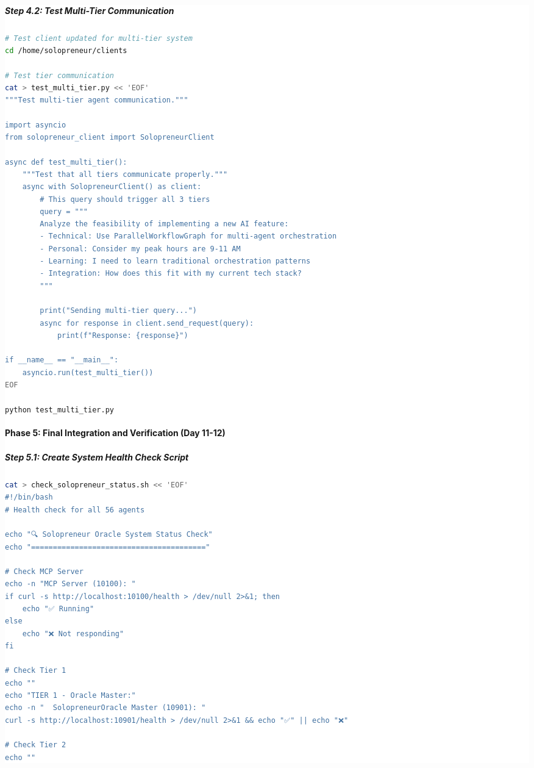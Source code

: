 
##### Step 4.2: Test Multi-Tier Communication
```bash
# Test client updated for multi-tier system
cd /home/solopreneur/clients

# Test tier communication
cat > test_multi_tier.py << 'EOF'
"""Test multi-tier agent communication."""

import asyncio
from solopreneur_client import SolopreneurClient

async def test_multi_tier():
    """Test that all tiers communicate properly."""
    async with SolopreneurClient() as client:
        # This query should trigger all 3 tiers
        query = """
        Analyze the feasibility of implementing a new AI feature:
        - Technical: Use ParallelWorkflowGraph for multi-agent orchestration
        - Personal: Consider my peak hours are 9-11 AM
        - Learning: I need to learn traditional orchestration patterns
        - Integration: How does this fit with my current tech stack?
        """
        
        print("Sending multi-tier query...")
        async for response in client.send_request(query):
            print(f"Response: {response}")

if __name__ == "__main__":
    asyncio.run(test_multi_tier())
EOF

python test_multi_tier.py
```

#### Phase 5: Final Integration and Verification (Day 11-12)

##### Step 5.1: Create System Health Check Script
```bash
cat > check_solopreneur_status.sh << 'EOF'
#!/bin/bash
# Health check for all 56 agents

echo "🔍 Solopreneur Oracle System Status Check"
echo "========================================"

# Check MCP Server
echo -n "MCP Server (10100): "
if curl -s http://localhost:10100/health > /dev/null 2>&1; then
    echo "✅ Running"
else
    echo "❌ Not responding"
fi

# Check Tier 1
echo ""
echo "TIER 1 - Oracle Master:"
echo -n "  SolopreneurOracle Master (10901): "
curl -s http://localhost:10901/health > /dev/null 2>&1 && echo "✅" || echo "❌"

# Check Tier 2
echo ""
```